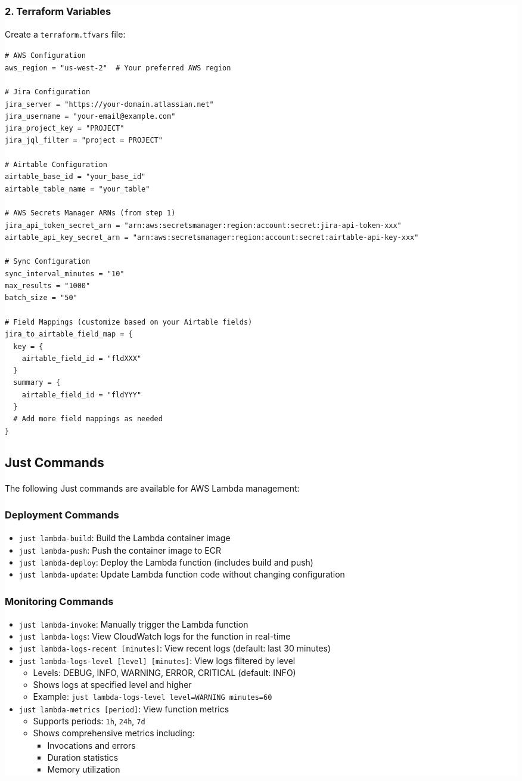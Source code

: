 ### 2. Terraform Variables

Create a `terraform.tfvars` file:

```hcl
# AWS Configuration
aws_region = "us-west-2"  # Your preferred AWS region

# Jira Configuration
jira_server = "https://your-domain.atlassian.net"
jira_username = "your-email@example.com"
jira_project_key = "PROJECT"
jira_jql_filter = "project = PROJECT"

# Airtable Configuration
airtable_base_id = "your_base_id"
airtable_table_name = "your_table"

# AWS Secrets Manager ARNs (from step 1)
jira_api_token_secret_arn = "arn:aws:secretsmanager:region:account:secret:jira-api-token-xxx"
airtable_api_key_secret_arn = "arn:aws:secretsmanager:region:account:secret:airtable-api-key-xxx"

# Sync Configuration
sync_interval_minutes = "10"
max_results = "1000"
batch_size = "50"

# Field Mappings (customize based on your Airtable fields)
jira_to_airtable_field_map = {
  key = {
    airtable_field_id = "fldXXX"
  }
  summary = {
    airtable_field_id = "fldYYY"
  }
  # Add more field mappings as needed
}
```

## Just Commands

The following Just commands are available for AWS Lambda management:

### Deployment Commands
- `just lambda-build`: Build the Lambda container image
- `just lambda-push`: Push the container image to ECR
- `just lambda-deploy`: Deploy the Lambda function (includes build and push)
- `just lambda-update`: Update Lambda function code without changing configuration

### Monitoring Commands
- `just lambda-invoke`: Manually trigger the Lambda function
- `just lambda-logs`: View CloudWatch logs for the function in real-time
- `just lambda-logs-recent [minutes]`: View recent logs (default: last 30 minutes)
- `just lambda-logs-level [level] [minutes]`: View logs filtered by level
  - Levels: DEBUG, INFO, WARNING, ERROR, CRITICAL (default: INFO)
  - Shows logs at specified level and higher
  - Example: `just lambda-logs-level level=WARNING minutes=60`
- `just lambda-metrics [period]`: View function metrics
  - Supports periods: `1h`, `24h`, `7d`
  - Shows comprehensive metrics including:
    - Invocations and errors
    - Duration statistics
    - Memory utilization